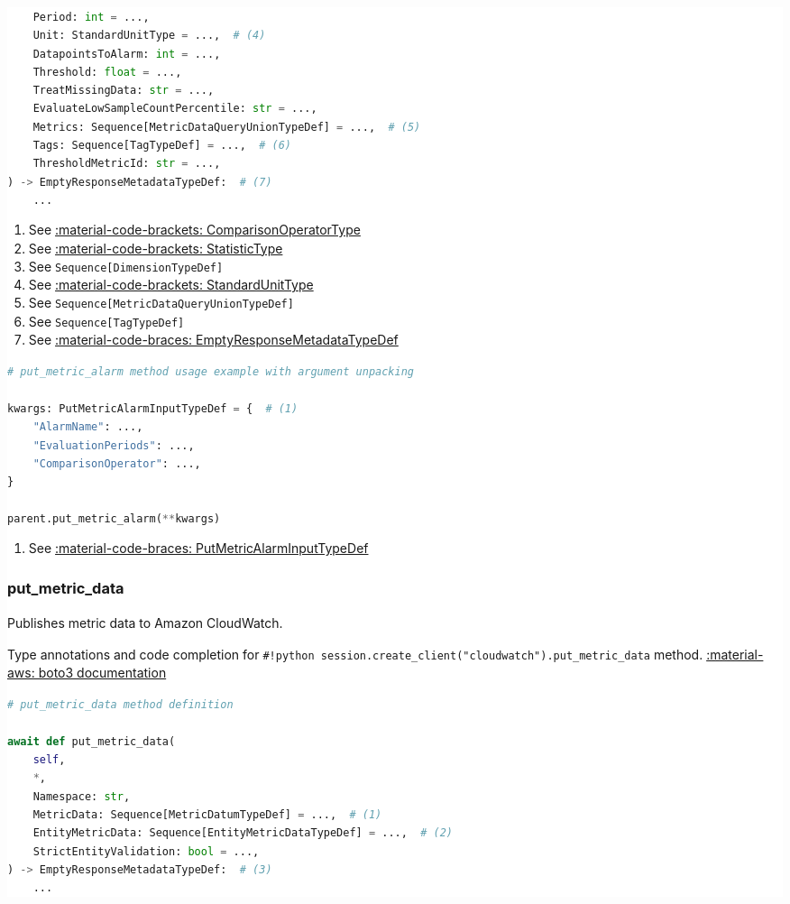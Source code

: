 ```python
    Period: int = ...,
    Unit: StandardUnitType = ...,  # (4)
    DatapointsToAlarm: int = ...,
    Threshold: float = ...,
    TreatMissingData: str = ...,
    EvaluateLowSampleCountPercentile: str = ...,
    Metrics: Sequence[MetricDataQueryUnionTypeDef] = ...,  # (5)
    Tags: Sequence[TagTypeDef] = ...,  # (6)
    ThresholdMetricId: str = ...,
) -> EmptyResponseMetadataTypeDef:  # (7)
    ...
```

1. See [:material-code-brackets: ComparisonOperatorType](./literals.md#comparisonoperatortype)
2. See [:material-code-brackets: StatisticType](./literals.md#statistictype)
3. See `Sequence[DimensionTypeDef]`
4. See [:material-code-brackets: StandardUnitType](./literals.md#standardunittype)
5. See `Sequence[MetricDataQueryUnionTypeDef]`
6. See `Sequence[TagTypeDef]`
7. See [:material-code-braces: EmptyResponseMetadataTypeDef](./type_defs.md#emptyresponsemetadatatypedef)


```python
# put_metric_alarm method usage example with argument unpacking

kwargs: PutMetricAlarmInputTypeDef = {  # (1)
    "AlarmName": ...,
    "EvaluationPeriods": ...,
    "ComparisonOperator": ...,
}

parent.put_metric_alarm(**kwargs)
```

1. See [:material-code-braces: PutMetricAlarmInputTypeDef](./type_defs.md#putmetricalarminputtypedef)

### put\_metric\_data

Publishes metric data to Amazon CloudWatch.

Type annotations and code completion for `#!python session.create_client("cloudwatch").put_metric_data` method.
[:material-aws: boto3 documentation](https://boto3.amazonaws.com/v1/documentation/api/latest/reference/services/cloudwatch/client/put_metric_data.html)

```python
# put_metric_data method definition

await def put_metric_data(
    self,
    *,
    Namespace: str,
    MetricData: Sequence[MetricDatumTypeDef] = ...,  # (1)
    EntityMetricData: Sequence[EntityMetricDataTypeDef] = ...,  # (2)
    StrictEntityValidation: bool = ...,
) -> EmptyResponseMetadataTypeDef:  # (3)
    ...
```
